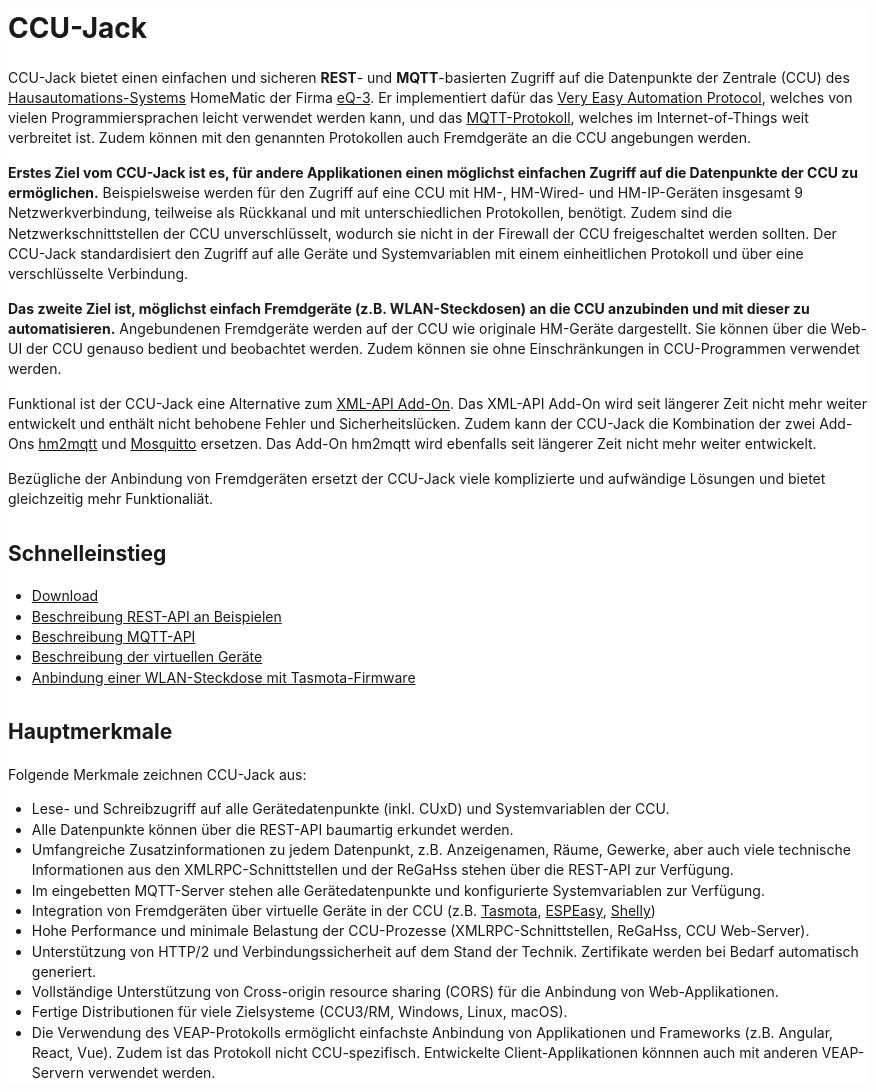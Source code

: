 # CCU-Jack

CCU-Jack bietet einen einfachen und sicheren **REST**- und **MQTT**-basierten Zugriff auf die Datenpunkte der Zentrale (CCU) des [Hausautomations-Systems](http://de.wikipedia.org/wiki/Hausautomation) HomeMatic der Firma [eQ-3](http://www.eq-3.de/). Er implementiert dafür das [Very Easy Automation Protocol](https://github.com/mdzio/veap), welches von vielen Programmiersprachen leicht verwendet werden kann, und das [MQTT-Protokoll](https://de.wikipedia.org/wiki/MQTT), welches im Internet-of-Things weit verbreitet ist. Zudem können mit den genannten Protokollen auch Fremdgeräte an die CCU angebungen werden.

**Erstes Ziel vom CCU-Jack ist es, für andere Applikationen einen möglichst einfachen Zugriff auf die Datenpunkte der CCU zu ermöglichen.** Beispielsweise werden für den Zugriff auf eine CCU mit HM-, HM-Wired- und HM-IP-Geräten insgesamt 9 Netzwerkverbindung, teilweise als Rückkanal und mit unterschiedlichen Protokollen, benötigt. Zudem sind die Netzwerkschnittstellen der CCU unverschlüsselt, wodurch sie nicht in der Firewall der CCU freigeschaltet werden sollten. Der CCU-Jack standardisiert den Zugriff auf alle Geräte und Systemvariablen mit einem einheitlichen Protokoll und über eine verschlüsselte Verbindung.

**Das zweite Ziel ist, möglichst einfach Fremdgeräte (z.B. WLAN-Steckdosen) an die CCU anzubinden und mit dieser zu automatisieren.** Angebundenen Fremdgeräte werden auf der CCU wie originale HM-Geräte dargestellt. Sie können über die Web-UI der CCU genauso bedient und beobachtet werden. Zudem können sie ohne Einschränkungen in CCU-Programmen verwendet werden.

Funktional ist der CCU-Jack eine Alternative zum [XML-API Add-On](https://github.com/jens-maus/XML-API). Das XML-API Add-On wird seit längerer Zeit nicht mehr weiter entwickelt und enthält nicht behobene Fehler und Sicherheitslücken. Zudem kann der CCU-Jack die Kombination der zwei Add-Ons [hm2mqtt](https://github.com/owagner/hm2mqtt) und [Mosquitto](https://github.com/hobbyquaker/ccu-addon-mosquitto) ersetzen. Das Add-On hm2mqtt wird ebenfalls seit längerer Zeit nicht mehr weiter entwickelt.

Bezügliche der Anbindung von Fremdgeräten ersetzt der CCU-Jack viele komplizierte und aufwändige Lösungen und bietet gleichzeitig mehr Funktionaliät.

## Schnelleinstieg

* [Download](#download)
* [Beschreibung REST-API an Beispielen](https://github.com/mdzio/ccu-jack/blob/master/doc/curl.md)
* [Beschreibung MQTT-API](#beschreibung-der-mqtt-schnittstelle)
* [Beschreibung der virtuellen Geräte](#virtuelle-geräte)
* [Anbindung einer WLAN-Steckdose mit Tasmota-Firmware](https://github.com/mdzio/ccu-jack/blob/master/doc/tasmota.md)

## Hauptmerkmale

Folgende Merkmale zeichnen CCU-Jack aus:
* Lese- und Schreibzugriff auf alle Gerätedatenpunkte (inkl. CUxD) und Systemvariablen der CCU.
* Alle Datenpunkte können über die REST-API baumartig erkundet werden.
* Umfangreiche Zusatzinformationen zu jedem Datenpunkt, z.B. Anzeigenamen, Räume, Gewerke, aber auch viele technische Informationen aus den XMLRPC-Schnittstellen und der ReGaHss stehen über die REST-API zur Verfügung.
* Im eingebetten MQTT-Server stehen alle Gerätedatenpunkte und konfigurierte Systemvariablen zur Verfügung.
* Integration von Fremdgeräten über virtuelle Geräte in der CCU (z.B. [Tasmota](https://www.tasmota.info/), [ESPEasy](https://github.com/letscontrolit/ESPEasy), [Shelly](https://shelly.cloud/))
* Hohe Performance und minimale Belastung der CCU-Prozesse (XMLRPC-Schnittstellen, ReGaHss, CCU Web-Server).
* Unterstützung von HTTP/2 und Verbindungssicherheit auf dem Stand der Technik. Zertifikate werden bei Bedarf automatisch generiert.
* Vollständige Unterstützung von Cross-origin resource sharing (CORS) für die Anbindung von Web-Applikationen.
* Fertige Distributionen für viele Zielsysteme (CCU3/RM, Windows, Linux, macOS).
* Die Verwendung des VEAP-Protokolls ermöglicht einfachste Anbindung von Applikationen und Frameworks (z.B. Angular, React, Vue). Zudem ist das Protokoll nicht CCU-spezifisch. Entwickelte Client-Applikationen könnnen auch mit anderen VEAP-Servern verwendet werden.